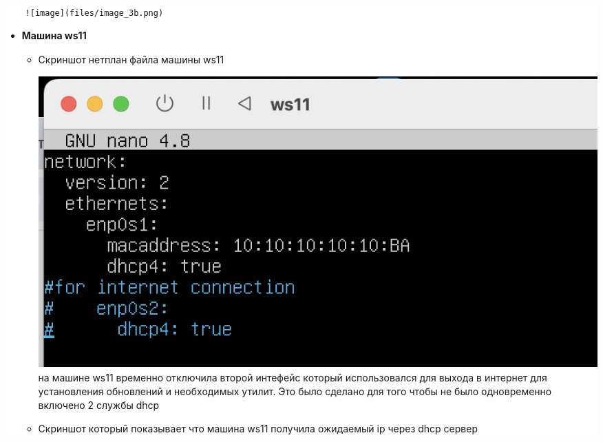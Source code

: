         ![image](files/image_3b.png)    
   
   
- **Машина ws11**   
    - Скриншот нетплан файла машины ws11 
   
        ![image](files/image_4w.png)    
        на машине ws11 временно отключила второй интефейс который использовался для выхода в интернет для установления обновлений и необходимых утилит. Это было сделано для того чтобы не было одновременно включено 2 службы dhcp   
    - Скриншот который показывает что машина ws11 получила ожидаемый ip через dhcp сервер    